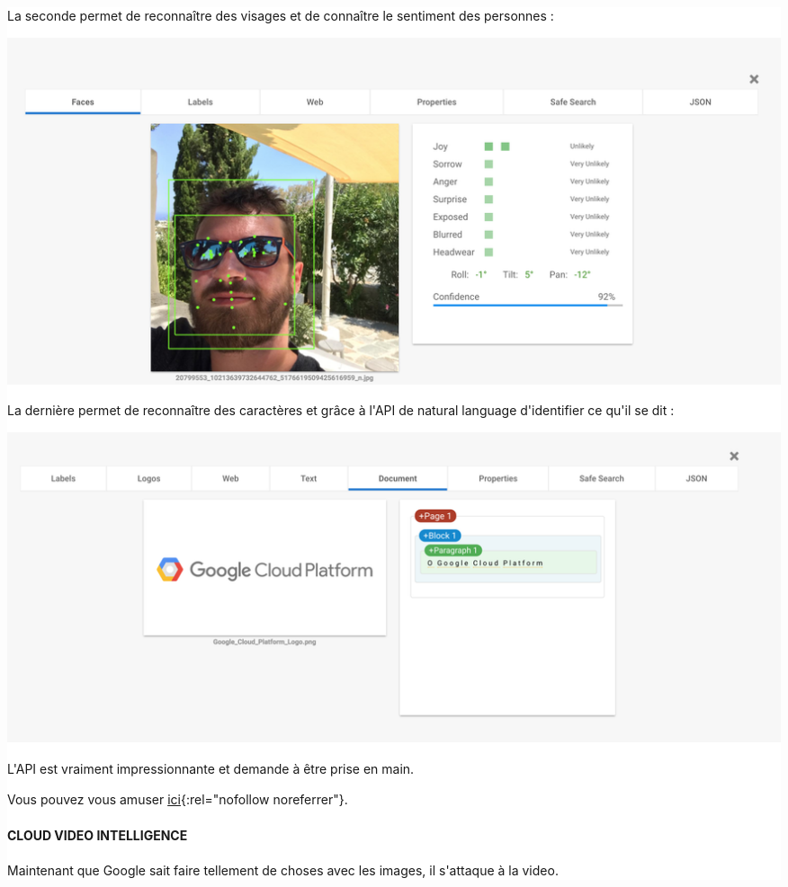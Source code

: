 La seconde permet de reconnaître des visages et de connaître le sentiment des personnes :

![Visage](/_assets/posts/2017-10-20-google-cloud-summit-2017/image2.png)

La dernière permet de reconnaître des caractères et grâce à l'API de natural language d'identifier ce qu'il se dit :

![Mot](/_assets/posts/2017-10-20-google-cloud-summit-2017/image3.png)

L'API est vraiment impressionnante et demande à être prise en main.

Vous pouvez vous amuser [ici](https://cloud.google.com/vision/){:rel="nofollow noreferrer"}.

#### CLOUD VIDEO INTELLIGENCE

Maintenant que Google sait faire tellement de choses avec les images, il s'attaque à la video.
